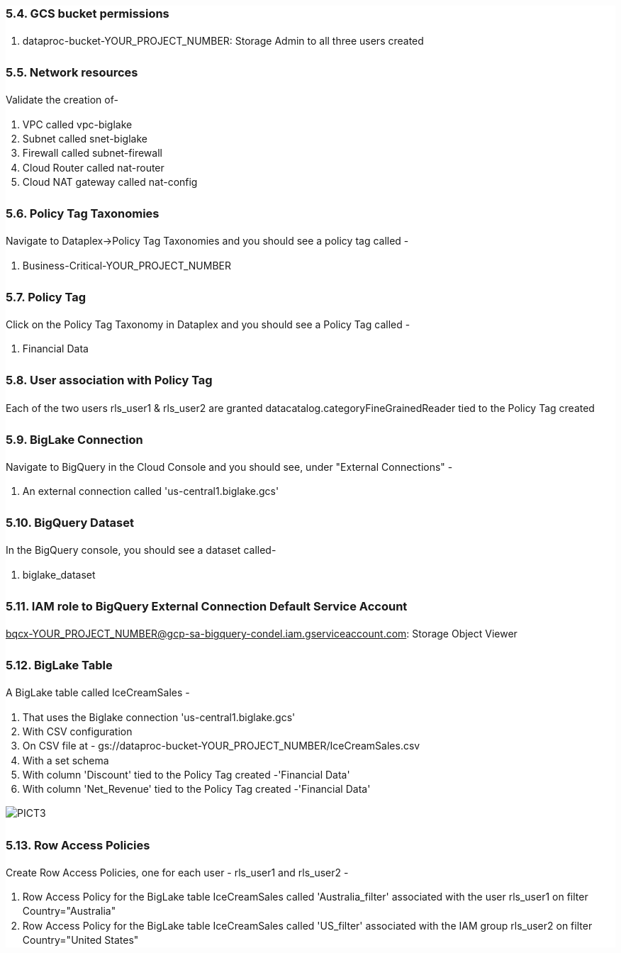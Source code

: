 ### 5.4. GCS bucket permissions
1. dataproc-bucket-YOUR_PROJECT_NUMBER: Storage Admin to all three users created

### 5.5. Network resources
Validate the creation of-
1. VPC called vpc-biglake
2. Subnet called snet-biglake
3. Firewall called subnet-firewall
4. Cloud Router called nat-router
5. Cloud NAT gateway called nat-config


### 5.6. Policy Tag Taxonomies
Navigate to Dataplex->Policy Tag Taxonomies and you should see a policy tag called -
1. Business-Critical-YOUR_PROJECT_NUMBER

### 5.7. Policy Tag
Click on the Policy Tag Taxonomy in Dataplex and you should see a Policy Tag called -
1. Financial Data

### 5.8. User association with Policy Tag
Each of the two users rls_user1 & rls_user2 are granted datacatalog.categoryFineGrainedReader tied to the Policy Tag created

### 5.9. BigLake Connection
Navigate to BigQuery in the Cloud Console and you should see, under "External Connections" -
1. An external connection called 'us-central1.biglake.gcs'

### 5.10. BigQuery Dataset
In the BigQuery console, you should see a dataset called-
1. biglake_dataset

### 5.11. IAM role to BigQuery External Connection Default Service Account
bqcx-YOUR_PROJECT_NUMBER@gcp-sa-bigquery-condel.iam.gserviceaccount.com: Storage Object Viewer	

### 5.12. BigLake Table
A BigLake table called IceCreamSales -
1. That uses the Biglake connection 'us-central1.biglake.gcs'
2. With CSV configuration 
3. On CSV file at - gs://dataproc-bucket-YOUR_PROJECT_NUMBER/IceCreamSales.csv
4. With a set schema
5. With column 'Discount' tied to the Policy Tag created -'Financial Data'
6. With column 'Net_Revenue' tied to the Policy Tag created -'Financial Data'

![PICT3](./images/bigquery.png) 

### 5.13. Row Access Policies
Create Row Access Policies, one for each user - rls_user1 and rls_user2 -
1. Row Access Policy for the BigLake table IceCreamSales called 'Australia_filter' associated with the user rls_user1 on filter Country="Australia"
2. Row Access Policy for the BigLake table IceCreamSales called 'US_filter' associated with the IAM group rls_user2 on filter Country="United States"
